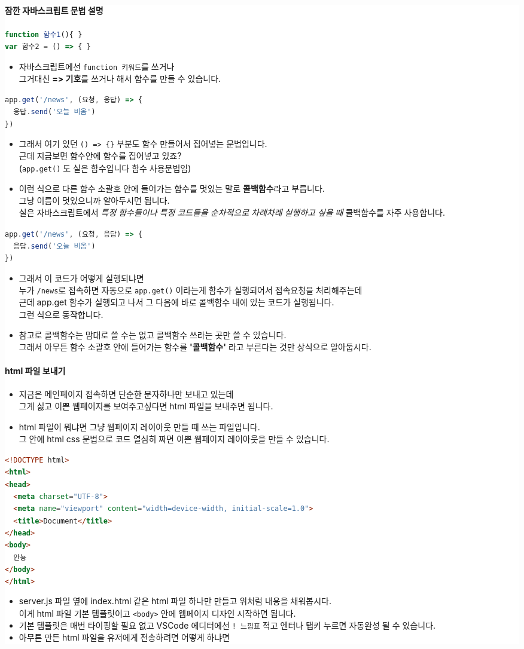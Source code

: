 #### 잠깐 자바스크립트 문법 설명 
```js
function 함수1(){ }
var 함수2 = () => { }
```
- 자바스크립트에선 `function 키워드`를 쓰거나<br>그거대신 **=> 기호**를 쓰거나 해서 함수를 만들 수 있습니다.

```js
app.get('/news', (요청, 응답) => {
  응답.send('오늘 비옴')
}) 
```

- 그래서 여기 있던 `() => {}` 부분도 함수 만들어서 집어넣는 문법입니다.<br>근데 지금보면 함수안에 함수를 집어넣고 있죠? <br>(`app.get()` 도 실은 함수입니다 함수 사용문법임)

- 이런 식으로 다른 함수 소괄호 안에 들어가는 함수를 멋있는 말로 **콜백함수**라고 부릅니다. <br>그냥 이름이 멋있으니까 알아두시면 됩니다.  <br>실은 자바스크립트에서 _특정 함수들이나 특정 코드들을 순차적으로 차례차례 실행하고 싶을 때_ 콜백함수를 자주 사용합니다.

```js
app.get('/news', (요청, 응답) => {
  응답.send('오늘 비옴')
}) 
```

- 그래서 이 코드가 어떻게 실행되냐면 <br>누가 `/news`로 접속하면 자동으로 `app.get()` 이라는게 함수가 실행되어서 접속요청을 처리해주는데<br>근데 app.get 함수가 실행되고 나서 그 다음에 바로 콜백함수 내에 있는 코드가 실행됩니다.<br>그런 식으로 동작합니다. 

- 참고로 콜백함수는 맘대로 쓸 수는 없고 콜백함수 쓰라는 곳만 쓸 수 있습니다. <br>그래서 아무튼 함수 소괄호 안에 들어가는 함수를 **'콜백함수'** 라고 부른다는 것만 상식으로 알아둡시다.


#### html 파일 보내기 
- 지금은 메인페이지 접속하면 단순한 문자하나만 보내고 있는데<br>그게 싫고 이쁜 웹페이지를 보여주고싶다면 html 파일을 보내주면 됩니다.

- html 파일이 뭐냐면 그냥 웹페이지 레이아웃 만들 때 쓰는 파일입니다. <br>그 안에 html css 문법으로 코드 열심히 짜면 이쁜 웹페이지 레이아웃을 만들 수 있습니다.

```html
<!DOCTYPE html>
<html>
<head>
  <meta charset="UTF-8">
  <meta name="viewport" content="width=device-width, initial-scale=1.0">
  <title>Document</title>
</head>
<body>
  안뇽
</body>
</html> 
```

- server.js 파일 옆에 index.html 같은 html 파일 하나만 만들고 위처럼 내용을 채워봅시다.<br>이게 html 파일 기본 템플릿이고 `<body>` 안에 웹페이지 디자인 시작하면 됩니다. 
- 기본 템플릿은 매번 타이핑할 필요 없고 VSCode 에디터에선 `! 느낌표` 적고 엔터나 탭키 누르면 자동완성 될 수 있습니다. 
- 아무튼 만든 html 파일을 유저에게 전송하려면 어떻게 하냐면
